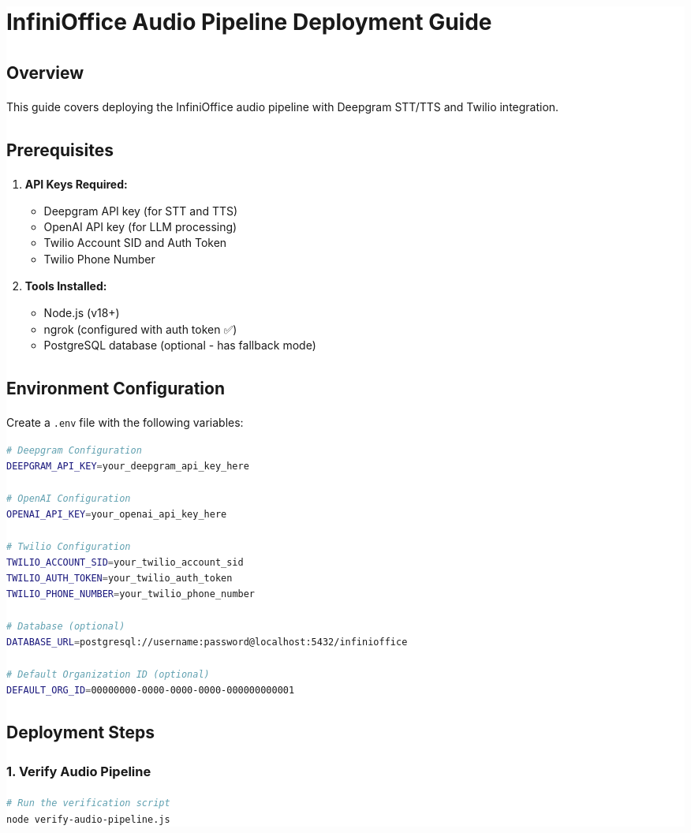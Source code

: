 # InfiniOffice Audio Pipeline Deployment Guide

## Overview
This guide covers deploying the InfiniOffice audio pipeline with Deepgram STT/TTS and Twilio integration.

## Prerequisites

1. **API Keys Required:**
   - Deepgram API key (for STT and TTS)
   - OpenAI API key (for LLM processing)
   - Twilio Account SID and Auth Token
   - Twilio Phone Number

2. **Tools Installed:**
   - Node.js (v18+)
   - ngrok (configured with auth token ✅)
   - PostgreSQL database (optional - has fallback mode)

## Environment Configuration

Create a `.env` file with the following variables:

```bash
# Deepgram Configuration
DEEPGRAM_API_KEY=your_deepgram_api_key_here

# OpenAI Configuration  
OPENAI_API_KEY=your_openai_api_key_here

# Twilio Configuration
TWILIO_ACCOUNT_SID=your_twilio_account_sid
TWILIO_AUTH_TOKEN=your_twilio_auth_token
TWILIO_PHONE_NUMBER=your_twilio_phone_number

# Database (optional)
DATABASE_URL=postgresql://username:password@localhost:5432/infinioffice

# Default Organization ID (optional)
DEFAULT_ORG_ID=00000000-0000-0000-0000-000000000001
```

## Deployment Steps

### 1. Verify Audio Pipeline

```bash
# Run the verification script
node verify-audio-pipeline.js
```

